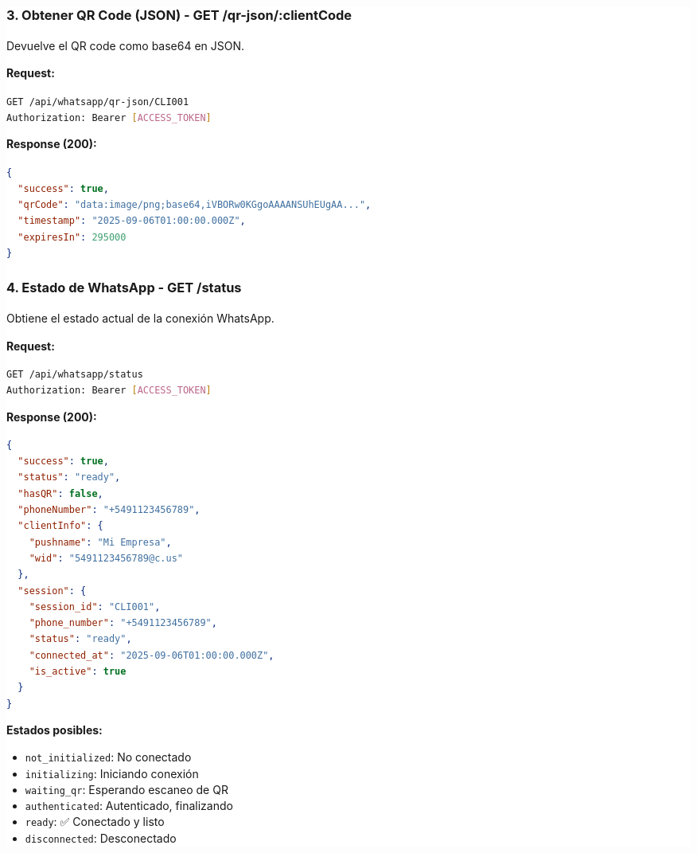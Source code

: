 ### **3. Obtener QR Code (JSON) - GET /qr-json/:clientCode**
Devuelve el QR code como base64 en JSON.

**Request:**
```bash
GET /api/whatsapp/qr-json/CLI001
Authorization: Bearer [ACCESS_TOKEN]
```

**Response (200):**
```json
{
  "success": true,
  "qrCode": "data:image/png;base64,iVBORw0KGgoAAAANSUhEUgAA...",
  "timestamp": "2025-09-06T01:00:00.000Z",
  "expiresIn": 295000
}
```

### **4. Estado de WhatsApp - GET /status**
Obtiene el estado actual de la conexión WhatsApp.

**Request:**
```bash
GET /api/whatsapp/status
Authorization: Bearer [ACCESS_TOKEN]
```

**Response (200):**
```json
{
  "success": true,
  "status": "ready",
  "hasQR": false,
  "phoneNumber": "+5491123456789",
  "clientInfo": {
    "pushname": "Mi Empresa",
    "wid": "5491123456789@c.us"
  },
  "session": {
    "session_id": "CLI001",
    "phone_number": "+5491123456789",
    "status": "ready",
    "connected_at": "2025-09-06T01:00:00.000Z",
    "is_active": true
  }
}
```

**Estados posibles:**
- `not_initialized`: No conectado
- `initializing`: Iniciando conexión
- `waiting_qr`: Esperando escaneo de QR
- `authenticated`: Autenticado, finalizando
- `ready`: ✅ Conectado y listo
- `disconnected`: Desconectado
